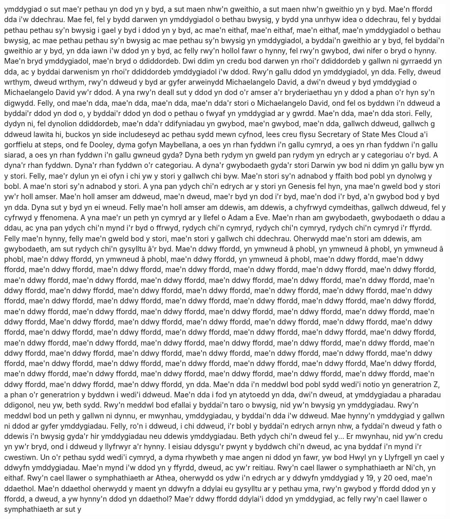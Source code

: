 ymddygiad o sut mae'r pethau yn dod yn y byd, a sut maen nhw'n gweithio, a sut maen nhw'n gweithio yn y byd. Mae'n ffordd dda i'w ddechrau. Mae fel, fel y bydd darwen yn ymddygiadol o bethau bwysig, y bydd yna unrhyw idea o ddechrau, fel y byddai pethau pethau sy'n bwysig i gael y byd i ddod yn y byd, ac mae'n eithaf, mae'n eithaf, mae'n eithaf, mae'n ymddygiadol o bethau bwysig, ac mae pethau pethau sy'n bwysig ac mae pethau sy'n bwysig yn ymddygiadol, a byddai'n gweithio ar y byd, fel byddai'n gweithio ar y byd, yn dda iawn i'w ddod yn y byd, ac felly rwy'n hollol fawr o hynny, fel rwy'n gwybod, dwi nifer o bryd o hynny. Mae'n bryd ymddygiadol, mae'n bryd o ddiddordeb. Dwi ddim yn credu bod darwen yn rhoi'r ddiddordeb y gallwn ni gyrraedd yn dda, ac y byddai darwenism yn rhoi'r ddiddordeb ymddygiadol i'w ddod. Rwy'n gallu ddod yn ymddygiadol, yn dda. Felly, dweud wrthym, dweud wrthym, rwy'n ddweud y byd ar gyfer arweinydd Michaelangelo David, a dwi'n dweud y byd ymddygiad o Michaelangelo David yw'r ddod. A yna rwy'n deall sut y ddod yn dod o'r amser a'r bryderiaethau yn y ddod a phan o'r hyn sy'n digwydd. Felly, ond mae'n dda, mae'n dda, mae'n dda, mae'n dda'r stori o Michaelangelo David, ond fel os byddwn i'n ddweud a byddai'r ddod yn dod o, y byddai'r ddod yn dod o pethau o fwyaf yn ymddygiad ar y gwrdd. Mae'n dda, mae'n dda stori. Felly, dydyn ni, fel dynolion ddiddordeb, mae'n dda'r ddifyniadau yn gwybod, mae'n gwybod, mae'n dda, gallwch ddweud, gallwch g ddweud lawita hi, buckos yn side includeseyd ac pethau sydd mewn cyfnod, lees creu flysu Secretary of State Mes Cloud a'i gorffielu at steps, ond fe Dooley, dyma gofyn Maybellana, a oes yn rhan fyddwn i'n gallu cymryd, a oes yn rhan fyddwn i'n gallu siarad, a oes yn rhan fyddwn i'n gallu gwneud gyda? Dyna beth rydym yn gweld pan rydym yn edrych ar y categoriau o'r byd. A dyna'r rhan fyddwn. Dyna'r rhan fyddwn o'r categoriau. A dyna'r gwybodaeth gyda'r stori Darwin yw bod ni ddim yn gallu byw yn y stori. Felly, mae'r dylun yn ei ofyn i chi yw y stori y gallwch chi byw. Mae'n stori sy'n adnabod y ffaith bod pobl yn dynolwg y bobl. A mae'n stori sy'n adnabod y stori. A yna pan ydych chi'n edrych ar y stori yn Genesis fel hyn, yna mae'n gweld bod y stori yw'r holl amser. Mae'n holl amser am ddweud, mae'n dweud, mae'r byd yn dod i'r byd, mae'n dod i'r byd, a'n gwybod bod y byd yn dda. Dyna sut y byd yn ei wneud. Felly mae'n holl amser am ddewis, am ddewis, a chyfrwyd cymdeithas, gallwch ddweud, fel y cyfrwyd y ffenomena. A yna mae'r un peth yn cymryd ar y llefel o Adam a Eve. Mae'n rhan am gwybodaeth, gwybodaeth o ddau a ddau, ac yna pan ydych chi'n mynd i'r byd o ffrwyd, rydych chi'n cymryd, rydych chi'n cymryd, rydych chi'n cymryd i'r ffyrdd. Felly mae'n hynny, felly mae'n gweld bod y stori, mae'n stori y gallwch chi ddechrau. Oherwydd mae'n stori am ddewis, am gwybodaeth, am sut rydych chi'n gysylltu â'r byd. Mae'n ddwy ffordd, yn ymwneud â phobl, yn ymwneud â phobl, yn ymwneud â phobl, mae'n ddwy ffordd, yn ymwneud â phobl, mae'n ddwy ffordd, yn ymwneud â phobl, mae'n ddwy ffordd, mae'n ddwy ffordd, mae'n ddwy ffordd, mae'n ddwy ffordd, mae'n ddwy ffordd, mae'n ddwy ffordd, mae'n ddwy ffordd, mae'n ddwy ffordd, mae'n ddwy ffordd, mae'n ddwy ffordd, mae'n ddwy ffordd, mae'n ddwy ffordd, mae'n ddwy ffordd, mae'n ddwy ffordd, mae'n ddwy ffordd, mae'n ddwy ffordd, mae'n ddwy ffordd, mae'n ddwy ffordd, mae'n ddwy ffordd, mae'n ddwy ffordd, mae'n ddwy ffordd, mae'n ddwy ffordd, mae'n ddwy ffordd, mae'n ddwy ffordd, mae'n ddwy ffordd, mae'n ddwy ffordd, mae'n ddwy ffordd, mae'n ddwy ffordd, mae'n ddwy ffordd, mae'n ddwy ffordd, mae'n ddwy ffordd, mae'n ddwy ffordd, mae'n ddwy ffordd, mae'n ddwy ffordd, Mae'n ddwy ffordd, mae'n ddwy ffordd, mae'n ddwy ffordd, mae'n ddwy ffordd, mae'n ddwy ffordd, mae'n ddwy ffordd, mae'n ddwy ffordd, mae'n ddwy ffordd, mae'n ddwy ffordd, mae'n ddwy ffordd, mae'n ddwy ffordd, mae'n ddwy ffordd, mae'n ddwy ffordd, mae'n ddwy ffordd, mae'n ddwy ffordd, mae'n ddwy ffordd, mae'n ddwy ffordd, mae'n ddwy ffordd, mae'n ddwy ffordd, mae'n ddwy ffordd, mae'n ddwy ffordd, mae'n ddwy ffordd, mae'n ddwy ffordd, mae'n ddwy ffordd, mae'n ddwy ffordd, mae'n ddwy ffordd, mae'n ddwy ffordd, mae'n ddwy ffordd, mae'n ddwy ffordd, mae'n ddwy ffordd, Mae'n ddwy ffordd, mae'n ddwy ffordd, mae'n ddwy ffordd, mae'n ddwy ffordd, mae'n ddwy ffordd, mae'n ddwy ffordd, mae'n ddwy ffordd, mae'n ddwy ffordd, mae'n ddwy ffordd, mae'n ddwy ffordd, yn dda. Mae'n dda i'n meddwl bod pobl sydd wedi'i notio yn generatrion Z, a phan o'r generatrion y byddwn i wedi'i ddweud. Mae'n dda i fod yn atytoedd yn dda, dwi'n dweud, at ymddygiadau a pharadau ddigonol, neu yw, beth sydd. Rwy'n meddwl bod efallai y byddai'n taro o bwysig, nid yw'n bwysig yn ymddygiadau. Rwy'n meddwl bod un peth y gallwn ni dynnu, er mwynhau, ymddygiadau, y byddai'n dda i'w ddweud. Mae hynny'n ymddygiad y gallwn ni ddod ar gyfer ymddygiadau. Felly, ro'n i ddweud, i chi ddweud, i'r bobl y byddai'n edrych arnyn nhw, a fyddai'n dweud y fath o ddewis i'n bwysig gyda'r hir ymddygiadau neu ddewis ymddygiadau. Beth ydych chi'n dweud fel y... Er mwynhau, nid yw'n credu yn yw'r bryd, ond i ddweud y llyfrwyr a'r hynny. I eisiau ddysgu'r pwynt y byddwch chi'n dweud, ac yna byddaf i'n mynd i'r cwestiwn. Un o'r pethau sydd wedi'i cymryd, a dyma rhywbeth y mae angen ni ddod yn fawr, yw bod Hwyl yn y Llyfrgell yn cael y ddwyfn ymddygiadau. Mae'n mynd i'w ddod yn y ffyrdd, dweud, ac yw'r reitiau. Rwy'n cael llawer o symphathiaeth ar Ni'ch, yn eithaf. Rwy'n cael llawer o symphathiaeth ar Athea, oherwydd os ydw i'n edrych ar y ddwyfn ymddygiad y 19, y 20 oed, mae'n ddaethol. Mae'n ddaethol oherwydd y maent yn ddwyfn a ddylai eu gysylltu ar y pethau yma, rwy'n gwybod y ffordd ddod yn y ffordd, a dweud, a yw hynny'n ddod yn ddaethol? Mae'r ddwy ffordd ddylai'i ddod yn ymddygiad, ac felly rwy'n cael llawer o symphathiaeth ar sut y